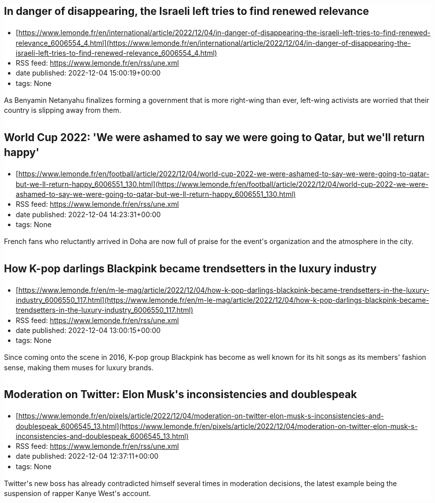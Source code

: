 ## In danger of disappearing, the Israeli left tries to find renewed relevance
 - [https://www.lemonde.fr/en/international/article/2022/12/04/in-danger-of-disappearing-the-israeli-left-tries-to-find-renewed-relevance_6006554_4.html](https://www.lemonde.fr/en/international/article/2022/12/04/in-danger-of-disappearing-the-israeli-left-tries-to-find-renewed-relevance_6006554_4.html)
 - RSS feed: https://www.lemonde.fr/en/rss/une.xml
 - date published: 2022-12-04 15:00:19+00:00
 - tags: None

As Benyamin Netanyahu finalizes forming a government that is more right-wing than ever, left-wing activists are worried that their country is slipping away from them.

## World Cup 2022: 'We were ashamed to say we were going to Qatar, but we'll return happy'
 - [https://www.lemonde.fr/en/football/article/2022/12/04/world-cup-2022-we-were-ashamed-to-say-we-were-going-to-qatar-but-we-ll-return-happy_6006551_130.html](https://www.lemonde.fr/en/football/article/2022/12/04/world-cup-2022-we-were-ashamed-to-say-we-were-going-to-qatar-but-we-ll-return-happy_6006551_130.html)
 - RSS feed: https://www.lemonde.fr/en/rss/une.xml
 - date published: 2022-12-04 14:23:31+00:00
 - tags: None

French fans who reluctantly arrived in Doha are now full of praise for the event's organization and the atmosphere in the city.

## How K-pop darlings Blackpink became trendsetters in the luxury industry
 - [https://www.lemonde.fr/en/m-le-mag/article/2022/12/04/how-k-pop-darlings-blackpink-became-trendsetters-in-the-luxury-industry_6006550_117.html](https://www.lemonde.fr/en/m-le-mag/article/2022/12/04/how-k-pop-darlings-blackpink-became-trendsetters-in-the-luxury-industry_6006550_117.html)
 - RSS feed: https://www.lemonde.fr/en/rss/une.xml
 - date published: 2022-12-04 13:00:15+00:00
 - tags: None

Since coming onto the scene in 2016, K-pop group Blackpink has become as well known for its hit songs as its members' fashion sense, making them muses for luxury brands.

## Moderation on Twitter: Elon Musk's inconsistencies and doublespeak
 - [https://www.lemonde.fr/en/pixels/article/2022/12/04/moderation-on-twitter-elon-musk-s-inconsistencies-and-doublespeak_6006545_13.html](https://www.lemonde.fr/en/pixels/article/2022/12/04/moderation-on-twitter-elon-musk-s-inconsistencies-and-doublespeak_6006545_13.html)
 - RSS feed: https://www.lemonde.fr/en/rss/une.xml
 - date published: 2022-12-04 12:37:11+00:00
 - tags: None

Twitter's new boss has already contradicted himself several times in moderation decisions, the latest example being the suspension of rapper Kanye West's account.
